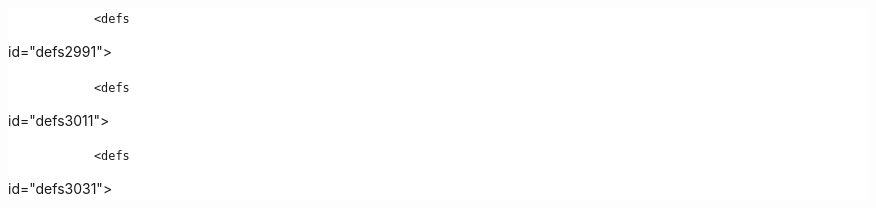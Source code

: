                <defs
   id="defs2991">
                    <rect
   width="0.046"
   height="0.98100001"
   x="645.52301"
   y="378.28101"
   id="SVGID_519_" />
                </defs>
                <clipPath
   id="SVGID_520_">
                    <use
   id="use2995"
   style="overflow:visible"
   x="0"
   y="0"
   width="841.89001"
   height="595.276"
   xlink:href="#SVGID_519_" />
                </clipPath>

                <defs
   id="defs3011">
                    <rect
   width="0.046"
   height="2.596"
   x="644.68201"
   y="377.05301"
   id="SVGID_523_" />
                </defs>
                <clipPath
   id="SVGID_524_">
                    <use
   id="use3015"
   style="overflow:visible"
   x="0"
   y="0"
   width="841.89001"
   height="595.276"
   xlink:href="#SVGID_523_" />
                </clipPath>

                <defs
   id="defs3031">
